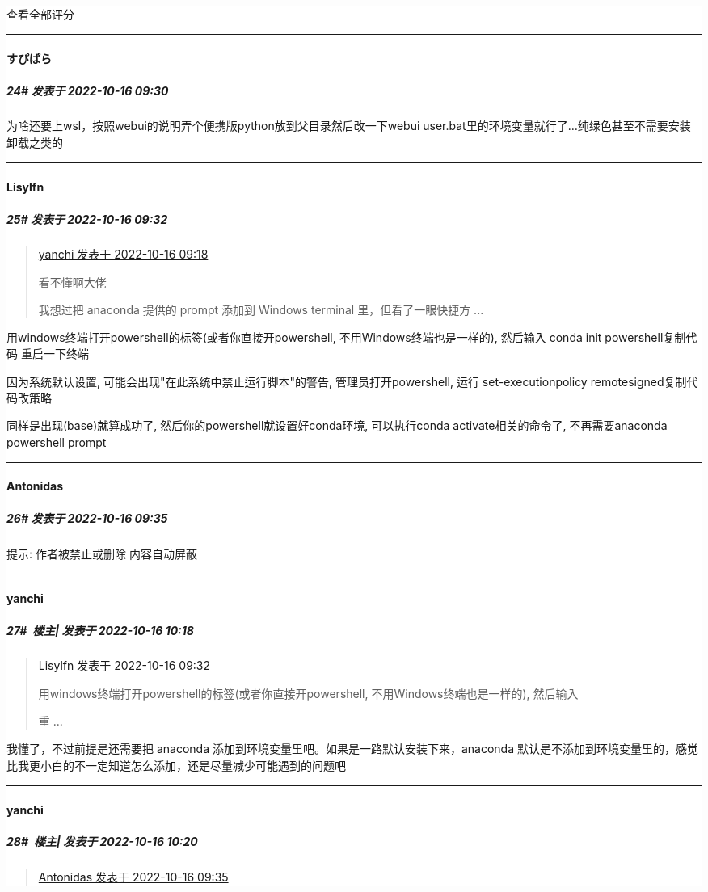 查看全部评分

*****

####  すぴぱら  
##### 24#       发表于 2022-10-16 09:30

为啥还要上wsl，按照webui的说明弄个便携版python放到父目录然后改一下webui user.bat里的环境变量就行了…纯绿色甚至不需要安装卸载之类的

*****

####  Lisylfn  
##### 25#       发表于 2022-10-16 09:32

<blockquote><a href="httphttps://bbs.saraba1st.com/2b/forum.php?mod=redirect&amp;goto=findpost&amp;pid=57932549&amp;ptid=2099898" target="_blank">yanchi 发表于 2022-10-16 09:18</a>

看不懂啊大佬

我想过把 anaconda 提供的 prompt 添加到 Windows terminal 里，但看了一眼快捷方 ...</blockquote>
用windows终端打开powershell的标签(或者你直接开powershell, 不用Windows终端也是一样的), 然后输入 conda init powershell复制代码
重启一下终端

因为系统默认设置, 可能会出现"在此系统中禁止运行脚本"的警告, 管理员打开powershell, 运行 set-executionpolicy remotesigned复制代码改策略

同样是出现(base)就算成功了, 然后你的powershell就设置好conda环境, 可以执行conda activate相关的命令了, 不再需要anaconda powershell prompt

*****

####  Antonidas  
##### 26#       发表于 2022-10-16 09:35

提示: 作者被禁止或删除 内容自动屏蔽

*****

####  yanchi  
##### 27#         楼主| 发表于 2022-10-16 10:18

<blockquote><a href="httphttps://bbs.saraba1st.com/2b/forum.php?mod=redirect&amp;goto=findpost&amp;pid=57932661&amp;ptid=2099898" target="_blank">Lisylfn 发表于 2022-10-16 09:32</a>

用windows终端打开powershell的标签(或者你直接开powershell, 不用Windows终端也是一样的), 然后输入

重 ...</blockquote>
我懂了，不过前提是还需要把 anaconda 添加到环境变量里吧。如果是一路默认安装下来，anaconda 默认是不添加到环境变量里的，感觉比我更小白的不一定知道怎么添加，还是尽量减少可能遇到的问题吧

*****

####  yanchi  
##### 28#         楼主| 发表于 2022-10-16 10:20

<blockquote><a href="httphttps://bbs.saraba1st.com/2b/forum.php?mod=redirect&amp;goto=findpost&amp;pid=57932699&amp;ptid=2099898" target="_blank">Antonidas 发表于 2022-10-16 09:35</a>
